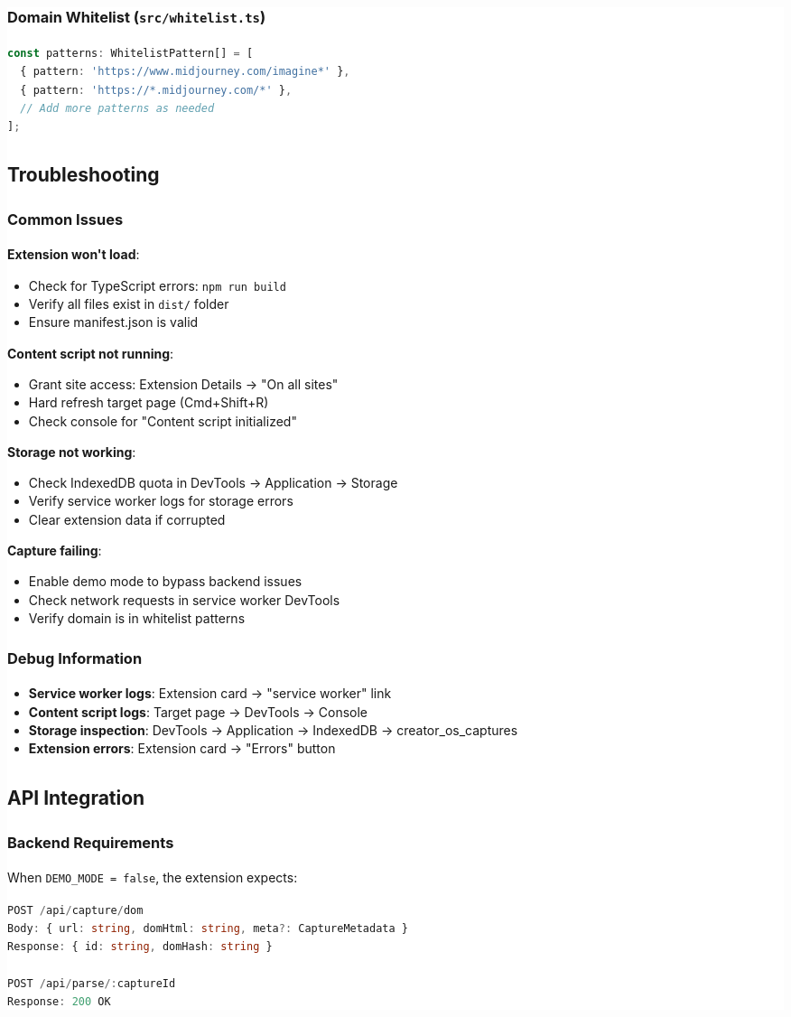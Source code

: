 ### Domain Whitelist (`src/whitelist.ts`)
```typescript
const patterns: WhitelistPattern[] = [
  { pattern: 'https://www.midjourney.com/imagine*' },
  { pattern: 'https://*.midjourney.com/*' },
  // Add more patterns as needed
];
```

## Troubleshooting

### Common Issues

**Extension won't load**:
- Check for TypeScript errors: `npm run build`
- Verify all files exist in `dist/` folder
- Ensure manifest.json is valid

**Content script not running**:
- Grant site access: Extension Details → "On all sites"
- Hard refresh target page (Cmd+Shift+R)
- Check console for "Content script initialized"

**Storage not working**:
- Check IndexedDB quota in DevTools → Application → Storage
- Verify service worker logs for storage errors
- Clear extension data if corrupted

**Capture failing**:
- Enable demo mode to bypass backend issues
- Check network requests in service worker DevTools
- Verify domain is in whitelist patterns

### Debug Information
- **Service worker logs**: Extension card → "service worker" link
- **Content script logs**: Target page → DevTools → Console
- **Storage inspection**: DevTools → Application → IndexedDB → creator_os_captures
- **Extension errors**: Extension card → "Errors" button

## API Integration

### Backend Requirements
When `DEMO_MODE = false`, the extension expects:

```typescript
POST /api/capture/dom
Body: { url: string, domHtml: string, meta?: CaptureMetadata }
Response: { id: string, domHash: string }

POST /api/parse/:captureId
Response: 200 OK
```
